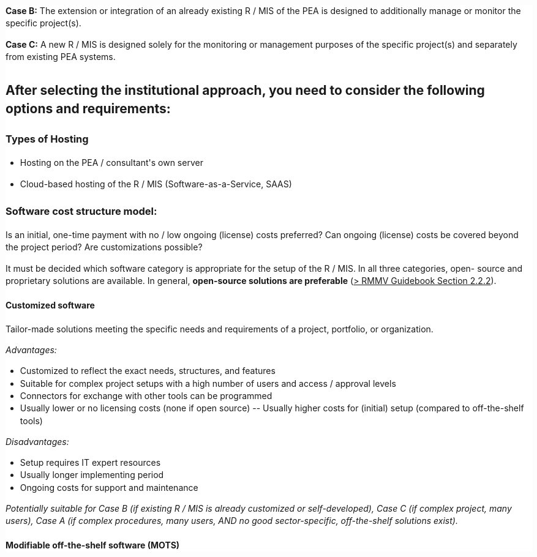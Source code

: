  **Case B:** The extension or integration of an already existing R / MIS of the PEA is designed to additionally manage or monitor the specific project(s).

 **Case C:** A new R / MIS is designed solely for the monitoring or
 management purposes of the specific project(s) and separately from
 existing PEA systems.

## After selecting the institutional approach, you need to consider the following options and requirements:

### Types of Hosting

-   Hosting on the PEA / consultant's own server

-   Cloud-based hosting of the R / MIS (Software-as-a-Service, SAAS)

### Software cost structure model:

 Is an initial, one-time payment with no / low ongoing (license) costs
 preferred? Can ongoing (license) costs be covered beyond the project
 period? Are customizations possible?

 It must be decided which software category is appropriate for the
 setup of the R / MIS. In all three categories, open- source and
 proprietary solutions are available. In general, **open-source solutions are preferable** ([> RMMV Guidebook Section 2.2.2](https://www.kfw-entwicklungsbank.de/Service/Publications-Videos/Publications-by-topic/Digitalisation/RMMV-Guidebook/)).

#### Customized software

 Tailor-made solutions meeting the specific needs and requirements of a
 project, portfolio, or organization.

*Advantages:*

 - Customized to reflect the exact needs, structures, and features
 - Suitable for complex project setups with a high number of users and
 access / approval levels
 - Connectors for exchange with other tools can be programmed
 -  Usually lower or no licensing costs (none if open source) -- Usually higher costs for (initial) setup (compared to off-the-shelf tools)

*Disadvantages:*

-   Setup requires IT expert resources
-   Usually longer implementing period
-   Ongoing costs for support and maintenance

 *Potentially suitable for Case B (if existing R / MIS is already
 customized or self-developed), Case C (if complex project, many
 users), Case A (if complex procedures, many users, AND no good
 sector-specific, off-the-shelf solutions exist).*

#### Modifiable off-the-shelf software (MOTS)
